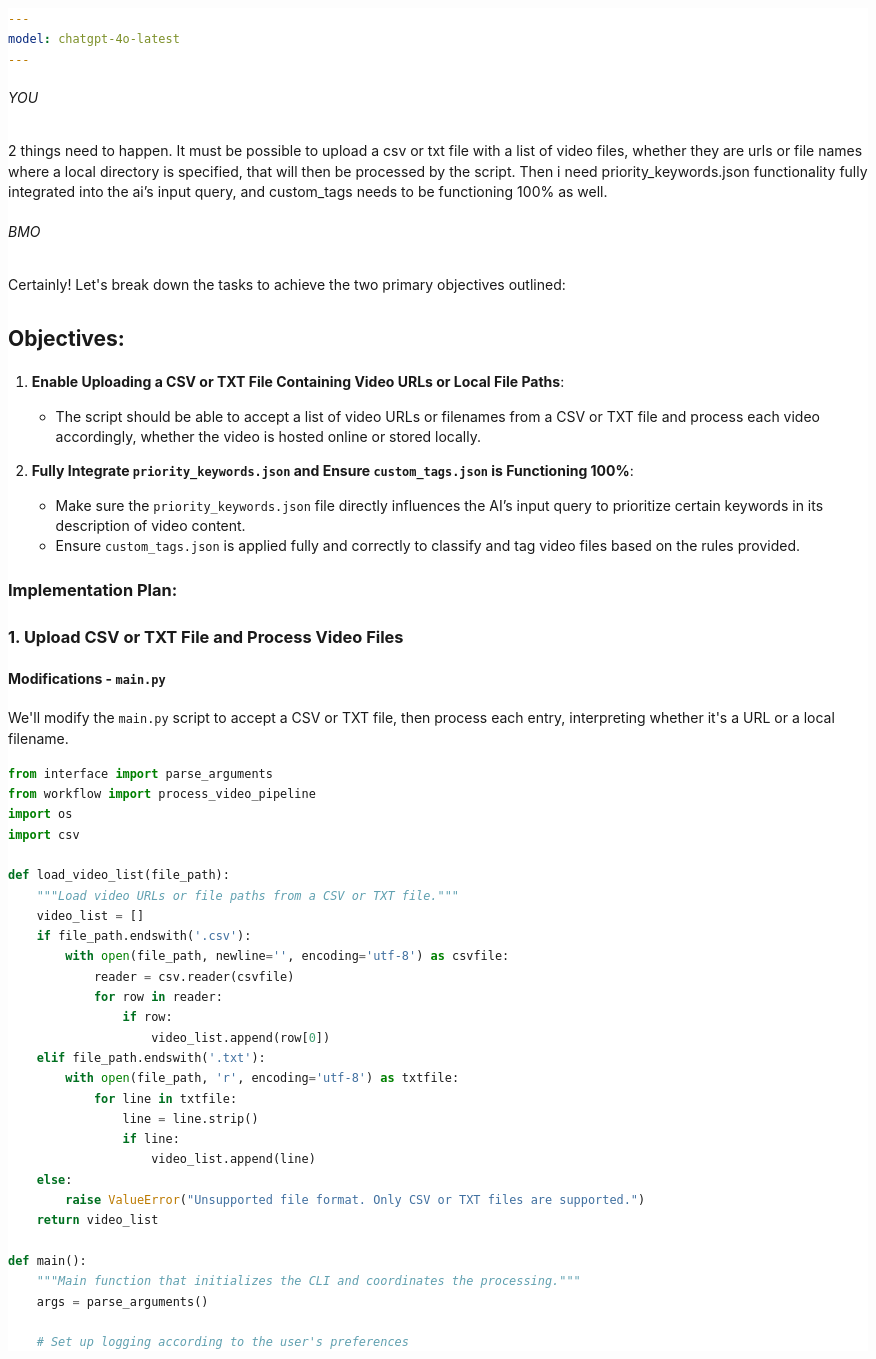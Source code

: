 ```yaml
---
model: chatgpt-4o-latest
---
```

###### YOU
2 things need to happen. It must be possible to upload a csv or txt file with a list of video files, whether they are urls or file names where a local directory is specified, that will then be processed by the script. Then i need priority_keywords.json functionality fully integrated into the ai’s input query, and custom_tags needs to be functioning 100% as well.

###### BMO
Certainly! Let's break down the tasks to achieve the two primary objectives outlined:

## Objectives:
1. **Enable Uploading a CSV or TXT File Containing Video URLs or Local File Paths**:
    - The script should be able to accept a list of video URLs or filenames from a CSV or TXT file and process each video accordingly, whether the video is hosted online or stored locally.
  
2. **Fully Integrate `priority_keywords.json` and Ensure `custom_tags.json` is Functioning 100%**:
    - Make sure the `priority_keywords.json` file directly influences the AI’s input query to prioritize certain keywords in its description of video content.
    - Ensure `custom_tags.json` is applied fully and correctly to classify and tag video files based on the rules provided.

### Implementation Plan:

### 1. **Upload CSV or TXT File and Process Video Files**

#### **Modifications - `main.py`**

We'll modify the `main.py` script to accept a CSV or TXT file, then process each entry, interpreting whether it's a URL or a local filename.

```python
from interface import parse_arguments
from workflow import process_video_pipeline
import os
import csv

def load_video_list(file_path):
    """Load video URLs or file paths from a CSV or TXT file."""
    video_list = []
    if file_path.endswith('.csv'):
        with open(file_path, newline='', encoding='utf-8') as csvfile:
            reader = csv.reader(csvfile)
            for row in reader:
                if row:
                    video_list.append(row[0])
    elif file_path.endswith('.txt'):
        with open(file_path, 'r', encoding='utf-8') as txtfile:
            for line in txtfile:
                line = line.strip()
                if line:
                    video_list.append(line)
    else:
        raise ValueError("Unsupported file format. Only CSV or TXT files are supported.")
    return video_list

def main():
    """Main function that initializes the CLI and coordinates the processing."""
    args = parse_arguments()

    # Set up logging according to the user's preferences
```